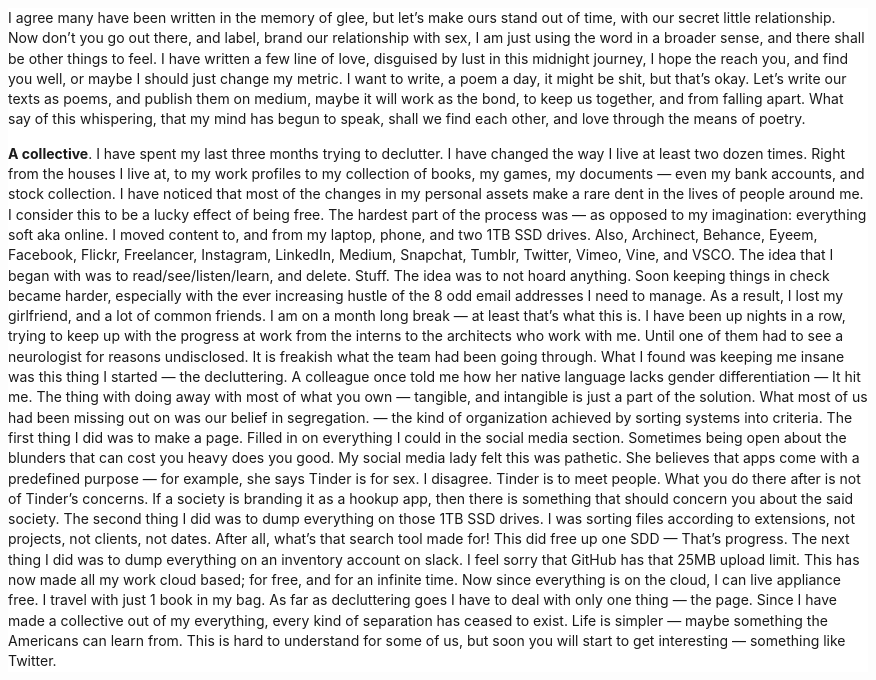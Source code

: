 I agree many have been written in the memory of glee, but let’s make ours stand out of time, with our secret little relationship.
Now don’t you go out there, and label, brand our relationship with sex, I am just using the word in a broader sense, and there shall be other things to feel.
I have written a few line of love, disguised by lust in this midnight journey, I hope the reach you, and find you well, or maybe I should just change my metric.
I want to write, a poem a day, it might be shit, but that’s okay.
Let’s write our texts as poems, and publish them on medium, maybe it will work as the bond, to keep us together, and from falling apart.
What say of this whispering, that my mind has begun to speak, shall we find each other, and love through the means of poetry.

**A collective**.
I have spent my last three months trying to declutter.
I have changed the way I live at least two dozen times.
Right from the houses I live at, to my work profiles to my collection of books, my games, my documents — even my bank accounts, and stock collection.
I have noticed that most of the changes in my personal assets make a rare dent in the lives of people around me.
I consider this to be a lucky effect of being free.
The hardest part of the process was — as opposed to my imagination: everything soft aka online.
I moved content to, and from my laptop, phone, and two 1TB SSD drives.
Also, Archinect, Behance, Eyeem, Facebook, Flickr, Freelancer, Instagram, LinkedIn, Medium, Snapchat, Tumblr, Twitter, Vimeo, Vine, and VSCO.
The idea that I began with was to read/see/listen/learn, and delete.
Stuff.
The idea was to not hoard anything.
Soon keeping things in check became harder, especially with the ever increasing hustle of the 8 odd email addresses I need to manage.
As a result, I lost my girlfriend, and a lot of common friends.
I am on a month long break — at least that’s what this is.
I have been up nights in a row, trying to keep up with the progress at work from the interns to the architects who work with me.
Until one of them had to see a neurologist for reasons undisclosed.
It is freakish what the team had been going through.
What I found was keeping me insane was this thing I started — the decluttering.
A colleague once told me how her native language lacks gender differentiation — It hit me.
The thing with doing away with most of what you own — tangible, and intangible is just a part of the solution.
What most of us had been missing out on was our belief in segregation.
— the kind of organization achieved by sorting systems into criteria.
The first thing I did was to make a page.
Filled in on everything I could in the social media section.
Sometimes being open about the blunders that can cost you heavy does you good.
My social media lady felt this was pathetic.
She believes that apps come with a predefined purpose — for example, she says Tinder is for sex.
I disagree.
Tinder is to meet people.
What you do there after is not of Tinder’s concerns.
If a society is branding it as a hookup app, then there is something that should concern you about the said society.
The second thing I did was to dump everything on those 1TB SSD drives.
I was sorting files according to extensions, not projects, not clients, not dates.
After all, what’s that search tool made for! This did free up one SDD — That’s progress.
The next thing I did was to dump everything on an inventory account on slack.
I feel sorry that GitHub has that 25MB upload limit.
This has now made all my work cloud based; for free, and for an infinite time.
Now since everything is on the cloud, I can live appliance free.
I travel with just 1 book in my bag.
As far as decluttering goes I have to deal with only one thing — the page.
Since I have made a collective out of my everything, every kind of separation has ceased to exist.
Life is simpler — maybe something the Americans can learn from.
This is hard to understand for some of us, but soon you will start to get interesting — something like Twitter.